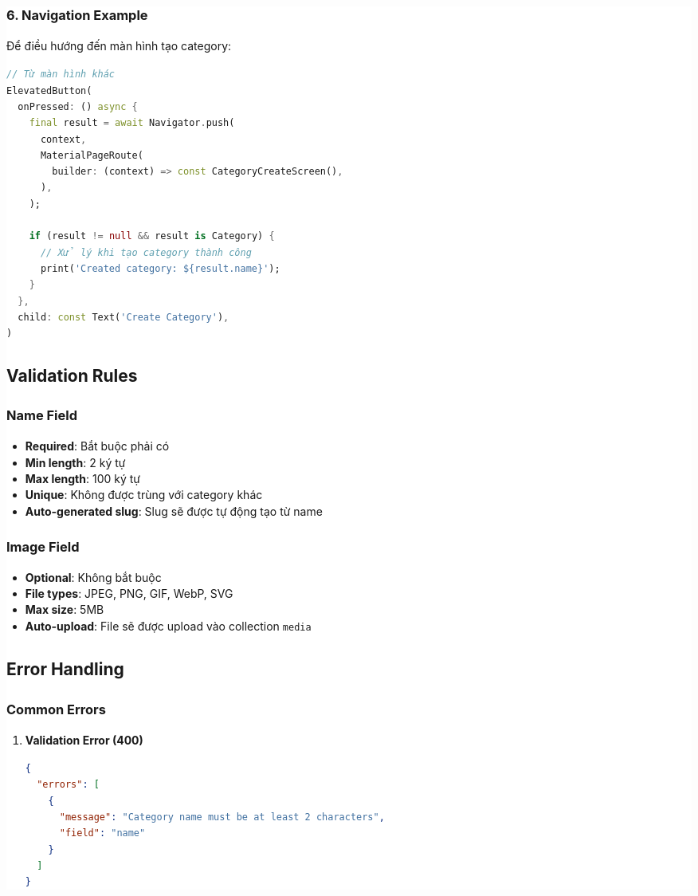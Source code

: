 ### 6. Navigation Example

Để điều hướng đến màn hình tạo category:

```dart
// Từ màn hình khác
ElevatedButton(
  onPressed: () async {
    final result = await Navigator.push(
      context,
      MaterialPageRoute(
        builder: (context) => const CategoryCreateScreen(),
      ),
    );

    if (result != null && result is Category) {
      // Xử lý khi tạo category thành công
      print('Created category: ${result.name}');
    }
  },
  child: const Text('Create Category'),
)
```

## Validation Rules

### Name Field

- **Required**: Bắt buộc phải có
- **Min length**: 2 ký tự
- **Max length**: 100 ký tự
- **Unique**: Không được trùng với category khác
- **Auto-generated slug**: Slug sẽ được tự động tạo từ name

### Image Field

- **Optional**: Không bắt buộc
- **File types**: JPEG, PNG, GIF, WebP, SVG
- **Max size**: 5MB
- **Auto-upload**: File sẽ được upload vào collection `media`

## Error Handling

### Common Errors

1. **Validation Error (400)**

   ```json
   {
     "errors": [
       {
         "message": "Category name must be at least 2 characters",
         "field": "name"
       }
     ]
   }
   ```
